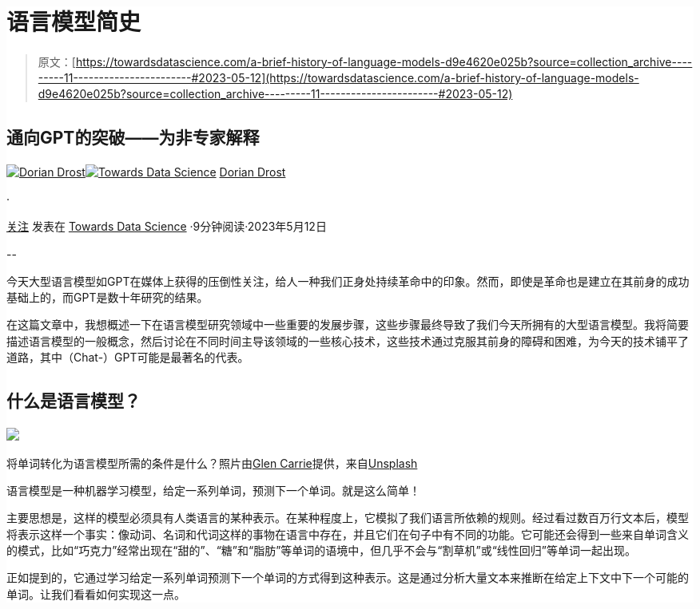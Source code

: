 # 语言模型简史

> 原文：[https://towardsdatascience.com/a-brief-history-of-language-models-d9e4620e025b?source=collection_archive---------11-----------------------#2023-05-12](https://towardsdatascience.com/a-brief-history-of-language-models-d9e4620e025b?source=collection_archive---------11-----------------------#2023-05-12)

## 通向GPT的突破——为非专家解释

[](https://medium.com/@doriandrost?source=post_page-----d9e4620e025b--------------------------------)[![Dorian Drost](../Images/1795395ad0586eafd83d3e2f7b975ca8.png)](https://medium.com/@doriandrost?source=post_page-----d9e4620e025b--------------------------------)[](https://towardsdatascience.com/?source=post_page-----d9e4620e025b--------------------------------)[![Towards Data Science](../Images/a6ff2676ffcc0c7aad8aaf1d79379785.png)](https://towardsdatascience.com/?source=post_page-----d9e4620e025b--------------------------------) [Dorian Drost](https://medium.com/@doriandrost?source=post_page-----d9e4620e025b--------------------------------)

·

[关注](https://medium.com/m/signin?actionUrl=https%3A%2F%2Fmedium.com%2F_%2Fsubscribe%2Fuser%2F1d49ea537d1c&operation=register&redirect=https%3A%2F%2Ftowardsdatascience.com%2Fa-brief-history-of-language-models-d9e4620e025b&user=Dorian+Drost&userId=1d49ea537d1c&source=post_page-1d49ea537d1c----d9e4620e025b---------------------post_header-----------) 发表在 [Towards Data Science](https://towardsdatascience.com/?source=post_page-----d9e4620e025b--------------------------------) ·9分钟阅读·2023年5月12日[](https://medium.com/m/signin?actionUrl=https%3A%2F%2Fmedium.com%2F_%2Fvote%2Ftowards-data-science%2Fd9e4620e025b&operation=register&redirect=https%3A%2F%2Ftowardsdatascience.com%2Fa-brief-history-of-language-models-d9e4620e025b&user=Dorian+Drost&userId=1d49ea537d1c&source=-----d9e4620e025b---------------------clap_footer-----------)

--

[](https://medium.com/m/signin?actionUrl=https%3A%2F%2Fmedium.com%2F_%2Fbookmark%2Fp%2Fd9e4620e025b&operation=register&redirect=https%3A%2F%2Ftowardsdatascience.com%2Fa-brief-history-of-language-models-d9e4620e025b&source=-----d9e4620e025b---------------------bookmark_footer-----------)

今天大型语言模型如GPT在媒体上获得的压倒性关注，给人一种我们正身处持续革命中的印象。然而，即使是革命也是建立在其前身的成功基础上的，而GPT是数十年研究的结果。

在这篇文章中，我想概述一下在语言模型研究领域中一些重要的发展步骤，这些步骤最终导致了我们今天所拥有的大型语言模型。我将简要描述语言模型的一般概念，然后讨论在不同时间主导该领域的一些核心技术，这些技术通过克服其前身的障碍和困难，为今天的技术铺平了道路，其中（Chat-）GPT可能是最著名的代表。

## 什么是语言模型？

![](../Images/02c4b9a3bb243d65d9c3ef834667b71a.png)

将单词转化为语言模型所需的条件是什么？照片由[Glen Carrie](https://unsplash.com/fr/@glencarrie?utm_source=medium&utm_medium=referral)提供，来自[Unsplash](https://unsplash.com/?utm_source=medium&utm_medium=referral)

语言模型是一种机器学习模型，给定一系列单词，预测下一个单词。就是这么简单！

主要思想是，这样的模型必须具有人类语言的某种表示。在某种程度上，它模拟了我们语言所依赖的规则。经过看过数百万行文本后，模型将表示这样一个事实：像动词、名词和代词这样的事物在语言中存在，并且它们在句子中有不同的功能。它可能还会得到一些来自单词含义的模式，比如“巧克力”经常出现在“甜的”、“糖”和“脂肪”等单词的语境中，但几乎不会与“割草机”或“线性回归”等单词一起出现。

正如提到的，它通过学习给定一系列单词预测下一个单词的方式得到这种表示。这是通过分析大量文本来推断在给定上下文中下一个可能的单词。让我们看看如何实现这一点。
